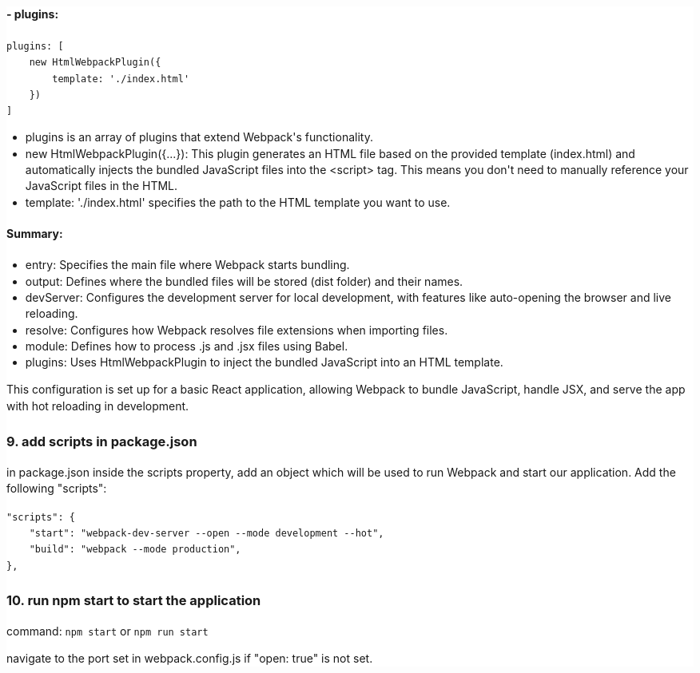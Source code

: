 #### - plugins:

```
plugins: [
    new HtmlWebpackPlugin({
        template: './index.html'
    })
]
```

- plugins is an array of plugins that extend Webpack's functionality.
- new HtmlWebpackPlugin({...}): This plugin generates an HTML file based on the provided template (index.html) and automatically injects the bundled JavaScript files into the \<script> tag. This means you don't need to manually reference your JavaScript files in the HTML.
- template: './index.html' specifies the path to the HTML template you want to use.

#### Summary:

- entry: Specifies the main file where Webpack starts bundling.
- output: Defines where the bundled files will be stored (dist folder) and their names.
- devServer: Configures the development server for local development, with features like auto-opening the browser and live reloading.
- resolve: Configures how Webpack resolves file extensions when importing files.
- module: Defines how to process .js and .jsx files using Babel.
- plugins: Uses HtmlWebpackPlugin to inject the bundled JavaScript into an HTML template.

This configuration is set up for a basic React application, allowing Webpack to bundle JavaScript, handle JSX, and serve the app with hot reloading in development.

### 9. add scripts in package.json
in package.json inside the scripts property, add an object which will be used to run Webpack and start our application. Add the following "scripts":

    "scripts": {
        "start": "webpack-dev-server --open --mode development --hot",
        "build": "webpack --mode production",
    },

### 10. run npm start to start the application
command: ```npm start``` or ```npm run start```

navigate to the port set in webpack.config.js if "open: true" is not set.